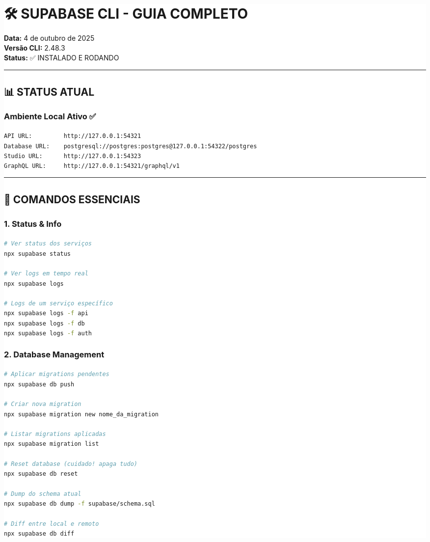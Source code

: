 # 🛠️ SUPABASE CLI - GUIA COMPLETO

**Data:** 4 de outubro de 2025  
**Versão CLI:** 2.48.3  
**Status:** ✅ INSTALADO E RODANDO

---

## 📊 STATUS ATUAL

### Ambiente Local Ativo ✅

```
API URL:         http://127.0.0.1:54321
Database URL:    postgresql://postgres:postgres@127.0.0.1:54322/postgres
Studio URL:      http://127.0.0.1:54323
GraphQL URL:     http://127.0.0.1:54321/graphql/v1
```

---

## 🚀 COMANDOS ESSENCIAIS

### 1. Status & Info

```bash
# Ver status dos serviços
npx supabase status

# Ver logs em tempo real
npx supabase logs

# Logs de um serviço específico
npx supabase logs -f api
npx supabase logs -f db
npx supabase logs -f auth
```

### 2. Database Management

```bash
# Aplicar migrations pendentes
npx supabase db push

# Criar nova migration
npx supabase migration new nome_da_migration

# Listar migrations aplicadas
npx supabase migration list

# Reset database (cuidado! apaga tudo)
npx supabase db reset

# Dump do schema atual
npx supabase db dump -f supabase/schema.sql

# Diff entre local e remoto
npx supabase db diff
```
